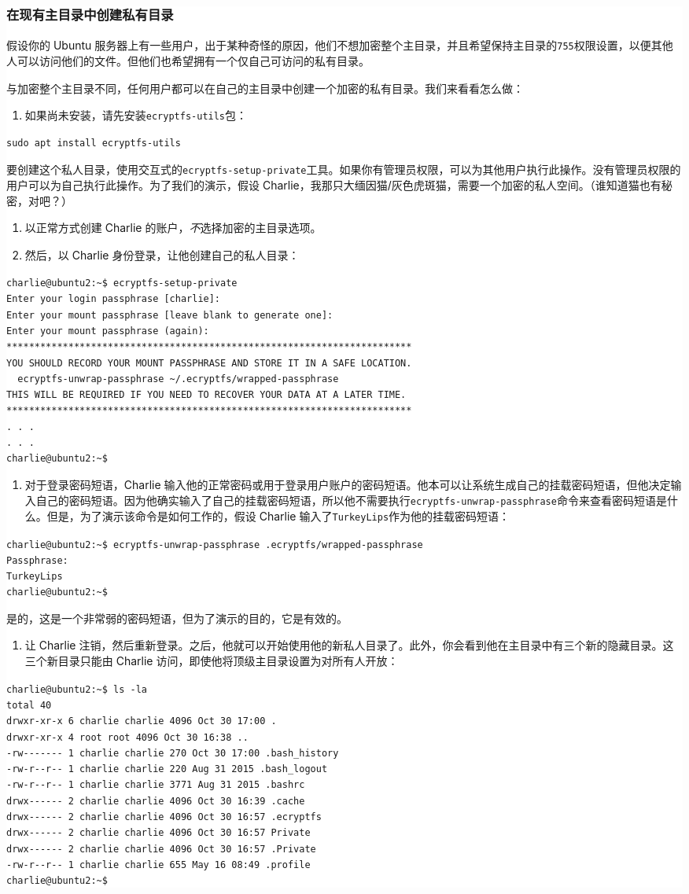 ### 在现有主目录中创建私有目录

假设你的 Ubuntu 服务器上有一些用户，出于某种奇怪的原因，他们不想加密整个主目录，并且希望保持主目录的`755`权限设置，以便其他人可以访问他们的文件。但他们也希望拥有一个仅自己可访问的私有目录。

与加密整个主目录不同，任何用户都可以在自己的主目录中创建一个加密的私有目录。我们来看看怎么做：

1.  如果尚未安装，请先安装`ecryptfs-utils`包：

```
sudo apt install ecryptfs-utils
```

要创建这个私人目录，使用交互式的`ecryptfs-setup-private`工具。如果你有管理员权限，可以为其他用户执行此操作。没有管理员权限的用户可以为自己执行此操作。为了我们的演示，假设 Charlie，我那只大缅因猫/灰色虎斑猫，需要一个加密的私人空间。（谁知道猫也有秘密，对吧？）

1.  以正常方式创建 Charlie 的账户，*不*选择加密的主目录选项。

1.  然后，以 Charlie 身份登录，让他创建自己的私人目录：

```
charlie@ubuntu2:~$ ecryptfs-setup-private
Enter your login passphrase [charlie]:
Enter your mount passphrase [leave blank to generate one]:
Enter your mount passphrase (again):
************************************************************************
YOU SHOULD RECORD YOUR MOUNT PASSPHRASE AND STORE IT IN A SAFE LOCATION.
  ecryptfs-unwrap-passphrase ~/.ecryptfs/wrapped-passphrase
THIS WILL BE REQUIRED IF YOU NEED TO RECOVER YOUR DATA AT A LATER TIME.
************************************************************************
. . .
. . .
charlie@ubuntu2:~$
```

1.  对于登录密码短语，Charlie 输入他的正常密码或用于登录用户账户的密码短语。他本可以让系统生成自己的挂载密码短语，但他决定输入自己的密码短语。因为他确实输入了自己的挂载密码短语，所以他不需要执行`ecryptfs-unwrap-passphrase`命令来查看密码短语是什么。但是，为了演示该命令是如何工作的，假设 Charlie 输入了`TurkeyLips`作为他的挂载密码短语：

```
charlie@ubuntu2:~$ ecryptfs-unwrap-passphrase .ecryptfs/wrapped-passphrase
Passphrase:
TurkeyLips
charlie@ubuntu2:~$
```

是的，这是一个非常弱的密码短语，但为了演示的目的，它是有效的。

1.  让 Charlie 注销，然后重新登录。之后，他就可以开始使用他的新私人目录了。此外，你会看到他在主目录中有三个新的隐藏目录。这三个新目录只能由 Charlie 访问，即使他将顶级主目录设置为对所有人开放：

```
charlie@ubuntu2:~$ ls -la
total 40
drwxr-xr-x 6 charlie charlie 4096 Oct 30 17:00 .
drwxr-xr-x 4 root root 4096 Oct 30 16:38 ..
-rw------- 1 charlie charlie 270 Oct 30 17:00 .bash_history
-rw-r--r-- 1 charlie charlie 220 Aug 31 2015 .bash_logout
-rw-r--r-- 1 charlie charlie 3771 Aug 31 2015 .bashrc
drwx------ 2 charlie charlie 4096 Oct 30 16:39 .cache
drwx------ 2 charlie charlie 4096 Oct 30 16:57 .ecryptfs
drwx------ 2 charlie charlie 4096 Oct 30 16:57 Private
drwx------ 2 charlie charlie 4096 Oct 30 16:57 .Private
-rw-r--r-- 1 charlie charlie 655 May 16 08:49 .profile
charlie@ubuntu2:~$
```
